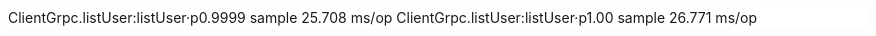 ClientGrpc.listUser:listUser·p0.9999      sample          25.708           ms/op
ClientGrpc.listUser:listUser·p1.00        sample          26.771           ms/op

